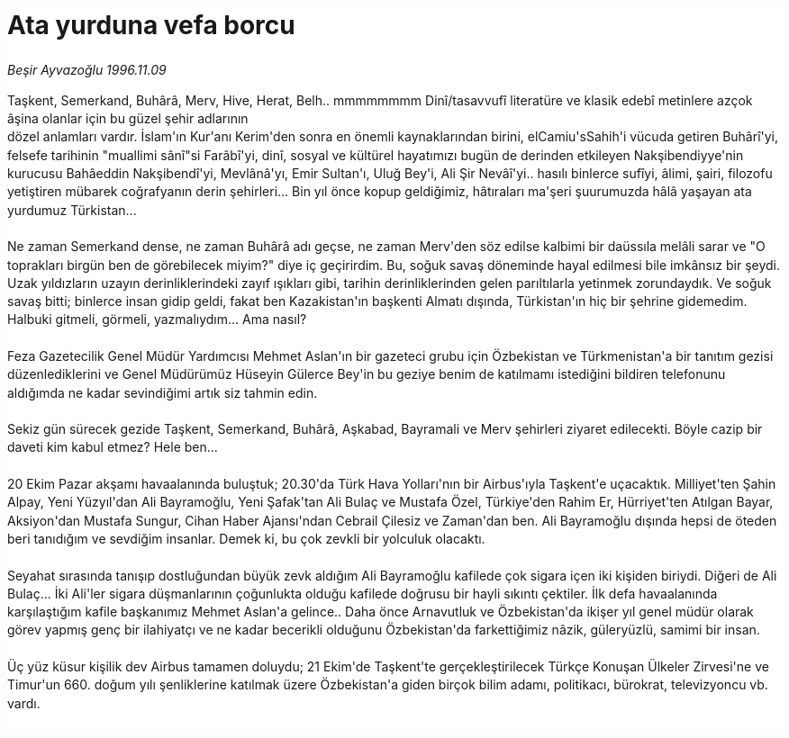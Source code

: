 # Ata yurduna vefa borcu

*Beşir Ayvazoğlu 1996.11.09*

<div class="news-detail-text-todays">
 <div>
 </div>
 <div>
 </div>
 <div id="newsSpot">
  <font class="detail-spot">
   Taşkent, Semerkand, Buhârâ, Merv, Hive, Herat, Belh.. mmmmmmmm Dinî/tasavvufî literatüre ve klasik edebî metinlere azçok âşina olanlar için bu güzel şehir adlarının
  </font>
 </div>
 <div id="newsText">
  <font class="detail-text">
   dözel anlamları vardır. İslam'ın Kur'anı Kerim'den sonra en önemli kaynaklarından birini, elCamiu'sSahih'i vücuda getiren Buhârî'yi, felsefe tarihinin "muallimi sânî"si Farâbî'yi, dinî, sosyal ve kültürel hayatımızı bugün de derinden etkileyen Nakşibendiyye'nin kurucusu Bahâeddin Nakşibendî'yi, Mevlânâ'yı, Emir Sultan'ı, Uluğ Bey'i, Ali Şir Nevâî'yi.. hasılı binlerce sufîyi, âlimi, şairi, filozofu yetiştiren mübarek coğrafyanın derin şehirleri... Bin yıl önce kopup geldiğimiz, hâtıraları ma'şeri şuurumuzda hâlâ yaşayan ata yurdumuz Türkistan...
   <br>
    <br>
     Ne zaman Semerkand dense, ne zaman Buhârâ adı geçse, ne zaman Merv'den söz edilse kalbimi bir daüssıla melâli sarar ve "O toprakları birgün ben de görebilecek miyim?" diye iç geçirirdim. Bu, soğuk savaş döneminde hayal edilmesi bile imkânsız bir şeydi. Uzak yıldızların uzayın derinliklerindeki zayıf ışıkları gibi, tarihin derinliklerinden gelen parıltılarla yetinmek zorundaydık. Ve soğuk savaş bitti; binlerce insan gidip geldi, fakat ben Kazakistan'ın başkenti Almatı dışında, Türkistan'ın hiç bir şehrine gidemedim. Halbuki gitmeli, görmeli, yazmalıydım... Ama nasıl?
     <br>
      <br>
       Feza Gazetecilik Genel Müdür Yardımcısı Mehmet Aslan'ın bir gazeteci grubu için Özbekistan ve Türkmenistan'a bir tanıtım gezisi düzenlediklerini ve Genel Müdürümüz Hüseyin Gülerce Bey'in bu geziye benim de katılmamı istediğini bildiren telefonunu aldığımda ne kadar sevindiğimi artık siz tahmin edin.
       <br>
        <br>
         Sekiz gün sürecek gezide Taşkent, Semerkand, Buhârâ, Aşkabad, Bayramali ve Merv şehirleri ziyaret edilecekti. Böyle cazip bir daveti kim kabul etmez? Hele ben...
         <br/>
         <br/>
         20 Ekim Pazar akşamı havaalanında buluştuk; 20.30'da Türk Hava Yolları'nın bir Airbus'ıyla Taşkent'e uçacaktık. Milliyet'ten Şahin Alpay, Yeni Yüzyıl'dan Ali Bayramoğlu, Yeni Şafak'tan Ali Bulaç ve Mustafa Özel, Türkiye'den Rahim Er, Hürriyet'ten Atılgan Bayar, Aksiyon'dan Mustafa Sungur, Cihan Haber Ajansı'ndan Cebrail Çilesiz ve Zaman'dan ben. Ali Bayramoğlu dışında hepsi de öteden beri tanıdığım ve sevdiğim insanlar. Demek ki, bu çok zevkli bir yolculuk olacaktı.
         <br/>
         <br/>
         Seyahat sırasında tanışıp dostluğundan büyük zevk aldığım Ali Bayramoğlu kafilede çok sigara içen iki kişiden biriydi. Diğeri de Ali Bulaç... İki Ali'ler sigara düşmanlarının çoğunlukta olduğu kafilede doğrusu bir hayli sıkıntı çektiler. İlk defa havaalanında karşılaştığım kafile başkanımız Mehmet Aslan'a gelince.. Daha önce Arnavutluk ve Özbekistan'da ikişer yıl genel müdür olarak görev yapmış genç bir ilahiyatçı ve ne kadar becerikli olduğunu Özbekistan'da farkettiğimiz nâzik, güleryüzlü, samimi bir insan.
         <br/>
         <br/>
         Üç yüz küsur kişilik dev Airbus tamamen doluydu; 21 Ekim'de Taşkent'te gerçekleştirilecek Türkçe Konuşan Ülkeler Zirvesi'ne ve Timur'un 660. doğum yılı şenliklerine katılmak üzere Özbekistan'a giden birçok bilim adamı, politikacı, bürokrat, televizyoncu vb. vardı.
         <br/>
         <br/>